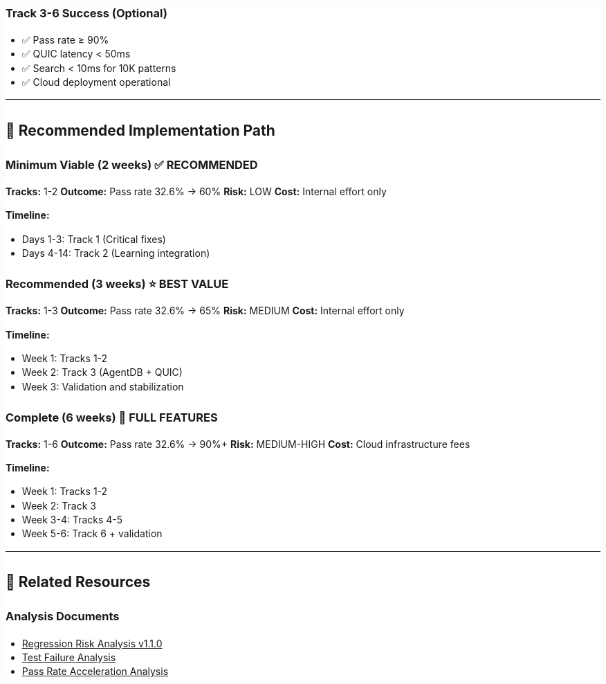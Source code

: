 ### Track 3-6 Success (Optional)
- ✅ Pass rate ≥ 90%
- ✅ QUIC latency < 50ms
- ✅ Search < 10ms for 10K patterns
- ✅ Cloud deployment operational

---

## 🚦 Recommended Implementation Path

### Minimum Viable (2 weeks) ✅ RECOMMENDED

**Tracks:** 1-2
**Outcome:** Pass rate 32.6% → 60%
**Risk:** LOW
**Cost:** Internal effort only

**Timeline:**
- Days 1-3: Track 1 (Critical fixes)
- Days 4-14: Track 2 (Learning integration)

### Recommended (3 weeks) ⭐ BEST VALUE

**Tracks:** 1-3
**Outcome:** Pass rate 32.6% → 65%
**Risk:** MEDIUM
**Cost:** Internal effort only

**Timeline:**
- Week 1: Tracks 1-2
- Week 2: Track 3 (AgentDB + QUIC)
- Week 3: Validation and stabilization

### Complete (6 weeks) 🎯 FULL FEATURES

**Tracks:** 1-6
**Outcome:** Pass rate 32.6% → 90%+
**Risk:** MEDIUM-HIGH
**Cost:** Cloud infrastructure fees

**Timeline:**
- Week 1: Tracks 1-2
- Week 2: Track 3
- Week 3-4: Tracks 4-5
- Week 5-6: Track 6 + validation

---

## 🔗 Related Resources

### Analysis Documents
- [Regression Risk Analysis v1.1.0](../reports/REGRESSION-RISK-ANALYSIS-v1.1.0.md)
- [Test Failure Analysis](../reports/TEST-FAILURE-ANALYSIS.md)
- [Pass Rate Acceleration Analysis](../reports/PASS-RATE-ACCELERATION-ANALYSIS.md)
